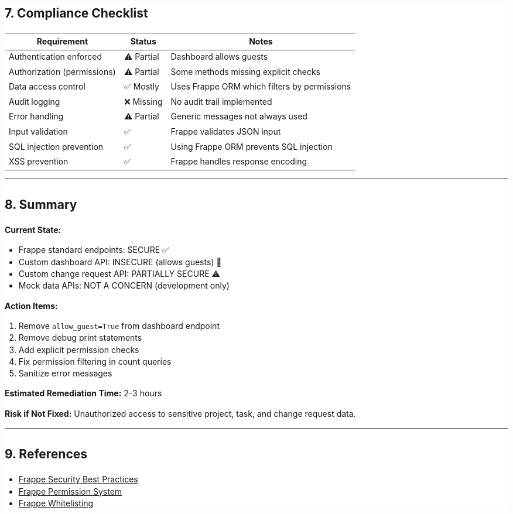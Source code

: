 
## 7. Compliance Checklist

| Requirement | Status | Notes |
|------------|--------|-------|
| Authentication enforced | ⚠️ Partial | Dashboard allows guests |
| Authorization (permissions) | ⚠️ Partial | Some methods missing explicit checks |
| Data access control | ✅ Mostly | Uses Frappe ORM which filters by permissions |
| Audit logging | ❌ Missing | No audit trail implemented |
| Error handling | ⚠️ Partial | Generic messages not always used |
| Input validation | ✅ | Frappe validates JSON input |
| SQL injection prevention | ✅ | Using Frappe ORM prevents SQL injection |
| XSS prevention | ✅ | Frappe handles response encoding |

---

## 8. Summary

**Current State:**
- Frappe standard endpoints: SECURE ✅
- Custom dashboard API: INSECURE (allows guests) 🔴
- Custom change request API: PARTIALLY SECURE ⚠️
- Mock data APIs: NOT A CONCERN (development only)

**Action Items:**
1. Remove `allow_guest=True` from dashboard endpoint
2. Remove debug print statements
3. Add explicit permission checks
4. Fix permission filtering in count queries
5. Sanitize error messages

**Estimated Remediation Time:** 2-3 hours

**Risk if Not Fixed:** Unauthorized access to sensitive project, task, and change request data.

---

## 9. References

- [Frappe Security Best Practices](https://frappeframework.com/docs/user/en/basics/security)
- [Frappe Permission System](https://frappeframework.com/docs/user/en/guides/security/permissions)
- [Frappe Whitelisting](https://frappeframework.com/docs/user/en/api/server/index#whitelisting)

